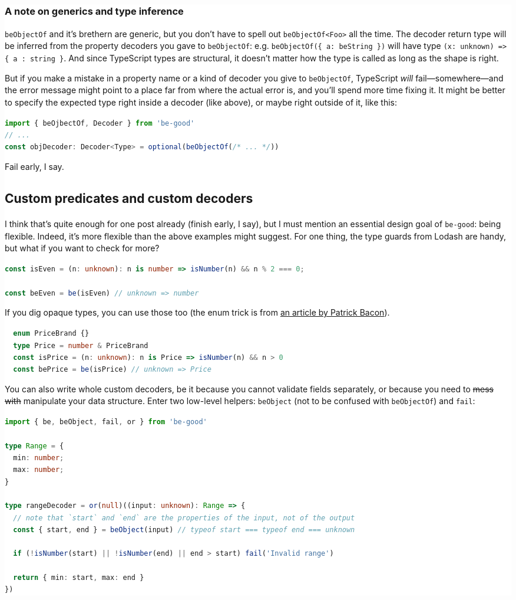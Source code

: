 ### A note on generics and type inference

`beObjectOf` and it’s brethern are generic, but you don’t have to spell out `beObjectOf<Foo>` all the time. The decoder return type will be inferred from the property decoders you gave to `beObjectOf`: e.g.
`beObjectOf({ a: beString })` will have type `(x: unknown) => { a : string }`.
And since TypeScript types are structural, it doesn’t matter how the type is
called as long as the shape is right.

But if you make a mistake in a property name or a kind of decoder you give to `beObjectOf`, TypeScript _will_ fail—somewhere—and the error message might point to a place far from where the actual error is, and you’ll spend more time fixing it. It might be better to specify the expected type right inside a decoder (like above), or maybe right outside of it, like this:

```ts
import { beOjbectOf, Decoder } from 'be-good'
// ...
const objDecoder: Decoder<Type> = optional(beObjectOf(/* ... */))
```

Fail early, I say.

## Custom predicates and custom decoders

I think that’s quite enough for one post already (finish early, I say), but I must mention an essential design goal of `be-good`: being flexible. Indeed, it’s more flexible than the above examples might suggest. For one thing, the type guards from Lodash are handy, but what if you want to check for more?

```ts
const isEven = (n: unknown): n is number => isNumber(n) && n % 2 === 0;

const beEven = be(isEven) // unknown => number
```

If you dig opaque types, you can use those too (the enum trick is from
[an article by Patrick Bacon](https://spin.atomicobject.com/2017/06/19/strongly-typed-date-string-typescript/)).

```ts
  enum PriceBrand {}
  type Price = number & PriceBrand
  const isPrice = (n: unknown): n is Price => isNumber(n) && n > 0
  const bePrice = be(isPrice) // unknown => Price
```

You can also write whole custom decoders, be it because you cannot validate
fields separately, or because you need to ~~mess with~~ manipulate your data
structure. Enter two low-level helpers: `beObject` (not to be confused with
`beObjectOf`) and `fail`:
 
```ts
import { be, beObject, fail, or } from 'be-good'

type Range = {
  min: number;
  max: number;
}

type rangeDecoder = or(null)((input: unknown): Range => {
  // note that `start` and `end` are the properties of the input, not of the output
  const { start, end } = beObject(input) // typeof start === typeof end === unknown

  if (!isNumber(start) || !isNumber(end) || end > start) fail('Invalid range')

  return { min: start, max: end }
})
```

